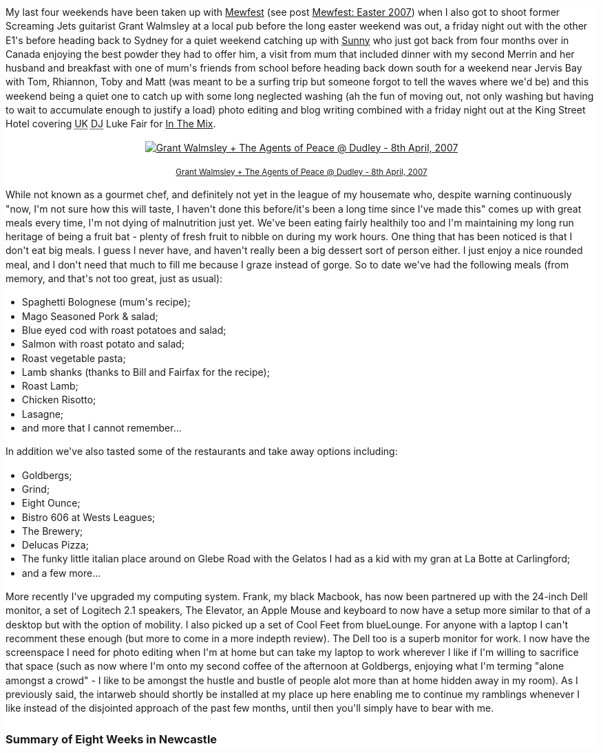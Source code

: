 My last four weekends have been taken up with <a href="http://consulting.euphemize.net/mewfest/">Mewfest</a> (see post <a href="http://euphemize.net/blog/wp-admin/#">Mewfest: Easter 2007</a>) when I also got to shoot former Screaming Jets guitarist Grant Walmsley at a local pub before the long easter weekend was out, a friday night out with the other E1's before heading back to Sydney for a quiet weekend catching up with <a href="http://flickr.com/photos/">Sunny</a> who just got back from four months over in Canada enjoying the best powder they had to offer him, a visit from mum that included dinner with my second Merrin and her husband and breakfast with one of mum's friends from school before heading back down south for a weekend near Jervis Bay with Tom, Rhiannon, Toby and Matt (was meant to be a surfing trip but someone forgot to tell the waves where we'd be) and this weekend being a quiet one to catch up with some long neglected washing (ah the fun of moving out, not only washing but having to wait to accumulate enough to justify a load) photo editing and blog writing combined with a friday night out at the King Street Hotel covering <acronym title="United Kingdom">UK</acronym> <acronym title="disc jockey">DJ</acronym> Luke Fair for <a href="http://inthemix.com.au/">In The Mix</a>.
<p align="center"><a href="http://www.flickr.com/photos/jufemaiz/479912741/" title="Photo Sharing"><img src="http://farm1.static.flickr.com/176/479912741_8f41dcca1f.jpg" alt="Grant Walmsley + The Agents of Peace @ Dudley - 8th April, 2007" height="333" width="500" /></a></p>
<p align="center"><a href="http://flickr.com/photos/jufemaiz/sets/72157600164003968/"><small>Grant Walmsley + The Agents of Peace @ Dudley - 8th April, 2007</small></a></p>
While not known as a gourmet chef, and definitely not yet in the league of my housemate who, despite warning continuously "now, I'm not sure how this will taste, I haven't done this before/it's been a long time since I've made this" comes up with great meals every time, I'm not dying of malnutrition just yet. We've been eating fairly healthily too and I'm maintaining my long run heritage of being a fruit bat - plenty of fresh fruit to nibble on during my work hours. One thing that has been noticed is that I don't eat big meals. I guess I never have, and haven't really been a big dessert sort of person either. I just enjoy a nice rounded meal, and I don't need that much to fill me because I graze instead of gorge. So to date we've had the following meals (from memory, and that's not too great, just as usual):
<ul>
	<li>Spaghetti Bolognese (mum's recipe);</li>
	<li>Mago Seasoned Pork &amp; salad;</li>
	<li>Blue eyed cod with roast potatoes and salad;</li>
	<li>Salmon with roast potato and salad;</li>
	<li>Roast vegetable pasta;</li>
	<li>Lamb shanks (thanks to Bill and Fairfax for the recipe);</li>
	<li>Roast Lamb;</li>
	<li>Chicken Risotto;</li>
	<li>Lasagne;</li>
	<li>and more that I cannot remember...</li>
</ul>
In addition we've also tasted some of the restaurants and take away options including:
<ul>
	<li>Goldbergs;</li>
	<li>Grind;</li>
	<li>Eight Ounce;</li>
	<li>Bistro 606 at Wests Leagues;</li>
	<li>The Brewery;</li>
	<li>Delucas Pizza;</li>
	<li>The funky little italian place around on Glebe Road with the Gelatos I had as a kid with my gran at La Botte at Carlingford;</li>
	<li>and a few more...</li>
</ul>
More recently I've upgraded my computing system. Frank, my black Macbook, has now been partnered up with the 24-inch Dell monitor, a set of Logitech 2.1 speakers, The Elevator, an Apple Mouse and keyboard to now have a setup more similar to that of a desktop but with the option of mobility. I also picked up a set of Cool Feet from blueLounge. For anyone with a laptop I can't recomment these enough (but more to come in a more indepth review). The Dell too is a superb monitor for work. I now have the screenspace I need for photo editing when I'm at home but can take my laptop to work wherever I like if I'm willing to sacrifice that space (such as now where I'm onto my second coffee of the afternoon at Goldbergs, enjoying what I'm terming "alone amongst a crowd" - I like to be amongst the hustle and bustle of people alot more than at home hidden away in my room). As I previously said, the intarweb should shortly be installed at my place up here enabling me to continue my ramblings whenever I like instead of the disjointed approach of the past few months, until then you'll simply have to bear with me.
<h3 id="#20070502_summary">Summary of Eight Weeks in Newcastle</h3>